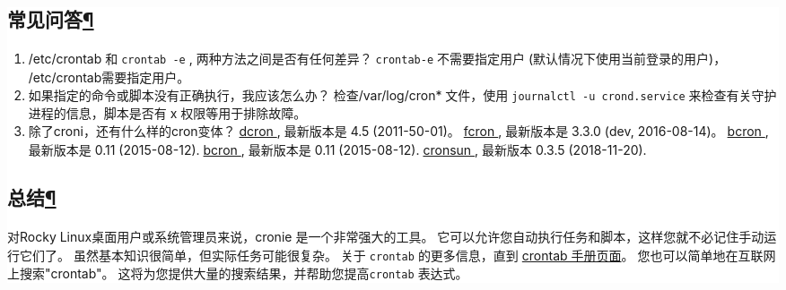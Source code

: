## 常见问答[¶](https://docs.rockylinux.org/zh/guides/automation/cronie/#_3)

1. /etc/crontab 和 `crontab -e` , 两种方法之间是否有任何差异？ `crontab-e` 不需要指定用户 (默认情况下使用当前登录的用户)， /etc/crontab需要指定用户。
2. 如果指定的命令或脚本没有正确执行，我应该怎么办？ 检查/var/log/cron* 文件，使用 `journalctl -u crond.service` 来检查有关守护进程的信息，脚本是否有 x 权限等用于排除故障。
3. 除了croni，还有什么样的cron变体？ [ dcron ](http://www.jimpryor.net/linux/dcron.html), 最新版本是 4.5 (2011-50-01)。 [ fcron ](http://fcron.free.fr/), 最新版本是 3.3.0 (dev, 2016-08-14)。 [ bcron ](http://untroubled.org/bcron/), 最新版本是 0.11 (2015-08-12). [ bcron ](http://untroubled.org/bcron/), 最新版本是 0.11 (2015-08-12). [ cronsun ](https://github.com/shunfei/cronsun), 最新版本 0.3.5 (2018-11-20).

## 总结[¶](https://docs.rockylinux.org/zh/guides/automation/cronie/#_4)

对Rocky Linux桌面用户或系统管理员来说，cronie 是一个非常强大的工具。 它可以允许您自动执行任务和脚本，这样您就不必记住手动运行它们了。 虽然基本知识很简单，但实际任务可能很复杂。 关于 `crontab` 的更多信息，直到 [crontab 手册页面](https://man7.org/linux/man-pages/man5/crontab.5.html)。 您也可以简单地在互联网上搜索"crontab"。 这将为您提供大量的搜索结果，并帮助您提高`crontab` 表达式。
